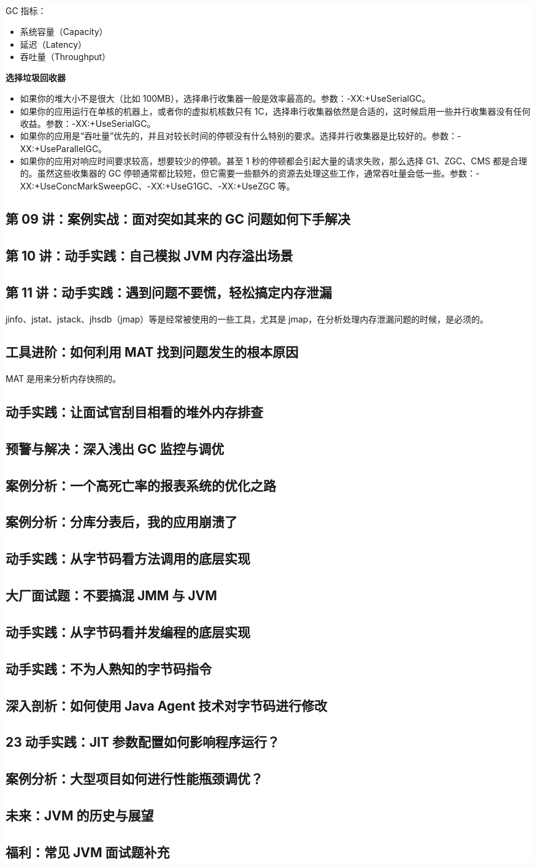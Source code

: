 GC 指标：

- 系统容量（Capacity）
- 延迟（Latency）
- 吞吐量（Throughput）

**选择垃圾回收器**

- 如果你的堆大小不是很大（比如 100MB），选择串行收集器一般是效率最高的。参数：-XX:+UseSerialGC。
- 如果你的应用运行在单核的机器上，或者你的虚拟机核数只有 1C，选择串行收集器依然是合适的，这时候启用一些并行收集器没有任何收益。参数：-XX:+UseSerialGC。
- 如果你的应用是“吞吐量”优先的，并且对较长时间的停顿没有什么特别的要求。选择并行收集器是比较好的。参数：-XX:+UseParallelGC。
- 如果你的应用对响应时间要求较高，想要较少的停顿。甚至 1 秒的停顿都会引起大量的请求失败，那么选择 G1、ZGC、CMS 都是合理的。虽然这些收集器的 GC 停顿通常都比较短，但它需要一些额外的资源去处理这些工作，通常吞吐量会低一些。参数：-XX:+UseConcMarkSweepGC、-XX:+UseG1GC、-XX:+UseZGC 等。

## 第 09 讲：案例实战：面对突如其来的 GC 问题如何下手解决

## 第 10 讲：动手实践：自己模拟 JVM 内存溢出场景

## 第 11 讲：动手实践：遇到问题不要慌，轻松搞定内存泄漏

jinfo、jstat、jstack、jhsdb（jmap）等是经常被使用的一些工具，尤其是 jmap，在分析处理内存泄漏问题的时候，是必须的。

## 工具进阶：如何利用 MAT 找到问题发生的根本原因

MAT 是用来分析内存快照的。

## 动手实践：让面试官刮目相看的堆外内存排查

## 预警与解决：深入浅出 GC 监控与调优

## 案例分析：一个高死亡率的报表系统的优化之路

## 案例分析：分库分表后，我的应用崩溃了

## 动手实践：从字节码看方法调用的底层实现

## 大厂面试题：不要搞混 JMM 与 JVM

## 动手实践：从字节码看并发编程的底层实现

## 动手实践：不为人熟知的字节码指令

## 深入剖析：如何使用 Java Agent 技术对字节码进行修改

## 23 动手实践：JIT 参数配置如何影响程序运行？

## 案例分析：大型项目如何进行性能瓶颈调优？

## 未来：JVM 的历史与展望

## 福利：常见 JVM 面试题补充